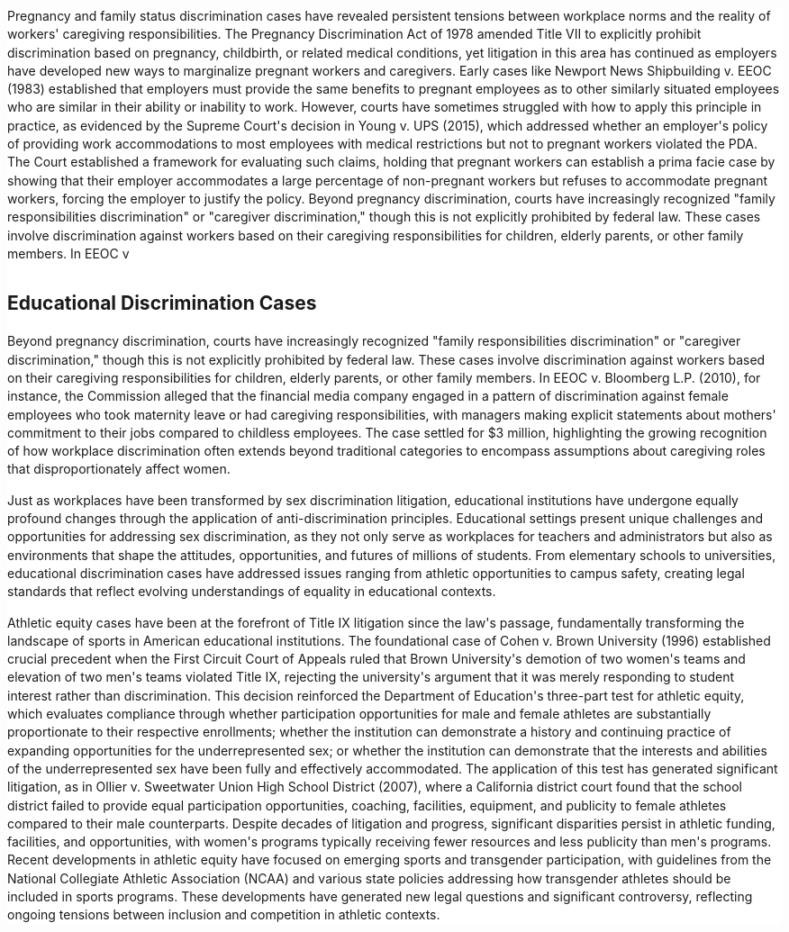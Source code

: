 Pregnancy and family status discrimination cases have revealed persistent tensions between workplace norms and the reality of workers' caregiving responsibilities. The Pregnancy Discrimination Act of 1978 amended Title VII to explicitly prohibit discrimination based on pregnancy, childbirth, or related medical conditions, yet litigation in this area has continued as employers have developed new ways to marginalize pregnant workers and caregivers. Early cases like Newport News Shipbuilding v. EEOC (1983) established that employers must provide the same benefits to pregnant employees as to other similarly situated employees who are similar in their ability or inability to work. However, courts have sometimes struggled with how to apply this principle in practice, as evidenced by the Supreme Court's decision in Young v. UPS (2015), which addressed whether an employer's policy of providing work accommodations to most employees with medical restrictions but not to pregnant workers violated the PDA. The Court established a framework for evaluating such claims, holding that pregnant workers can establish a prima facie case by showing that their employer accommodates a large percentage of non-pregnant workers but refuses to accommodate pregnant workers, forcing the employer to justify the policy. Beyond pregnancy discrimination, courts have increasingly recognized "family responsibilities discrimination" or "caregiver discrimination," though this is not explicitly prohibited by federal law. These cases involve discrimination against workers based on their caregiving responsibilities for children, elderly parents, or other family members. In EEOC v

## Educational Discrimination Cases

Beyond pregnancy discrimination, courts have increasingly recognized "family responsibilities discrimination" or "caregiver discrimination," though this is not explicitly prohibited by federal law. These cases involve discrimination against workers based on their caregiving responsibilities for children, elderly parents, or other family members. In EEOC v. Bloomberg L.P. (2010), for instance, the Commission alleged that the financial media company engaged in a pattern of discrimination against female employees who took maternity leave or had caregiving responsibilities, with managers making explicit statements about mothers' commitment to their jobs compared to childless employees. The case settled for $3 million, highlighting the growing recognition of how workplace discrimination often extends beyond traditional categories to encompass assumptions about caregiving roles that disproportionately affect women.

Just as workplaces have been transformed by sex discrimination litigation, educational institutions have undergone equally profound changes through the application of anti-discrimination principles. Educational settings present unique challenges and opportunities for addressing sex discrimination, as they not only serve as workplaces for teachers and administrators but also as environments that shape the attitudes, opportunities, and futures of millions of students. From elementary schools to universities, educational discrimination cases have addressed issues ranging from athletic opportunities to campus safety, creating legal standards that reflect evolving understandings of equality in educational contexts.

Athletic equity cases have been at the forefront of Title IX litigation since the law's passage, fundamentally transforming the landscape of sports in American educational institutions. The foundational case of Cohen v. Brown University (1996) established crucial precedent when the First Circuit Court of Appeals ruled that Brown University's demotion of two women's teams and elevation of two men's teams violated Title IX, rejecting the university's argument that it was merely responding to student interest rather than discrimination. This decision reinforced the Department of Education's three-part test for athletic equity, which evaluates compliance through whether participation opportunities for male and female athletes are substantially proportionate to their respective enrollments; whether the institution can demonstrate a history and continuing practice of expanding opportunities for the underrepresented sex; or whether the institution can demonstrate that the interests and abilities of the underrepresented sex have been fully and effectively accommodated. The application of this test has generated significant litigation, as in Ollier v. Sweetwater Union High School District (2007), where a California district court found that the school district failed to provide equal participation opportunities, coaching, facilities, equipment, and publicity to female athletes compared to their male counterparts. Despite decades of litigation and progress, significant disparities persist in athletic funding, facilities, and opportunities, with women's programs typically receiving fewer resources and less publicity than men's programs. Recent developments in athletic equity have focused on emerging sports and transgender participation, with guidelines from the National Collegiate Athletic Association (NCAA) and various state policies addressing how transgender athletes should be included in sports programs. These developments have generated new legal questions and significant controversy, reflecting ongoing tensions between inclusion and competition in athletic contexts.
